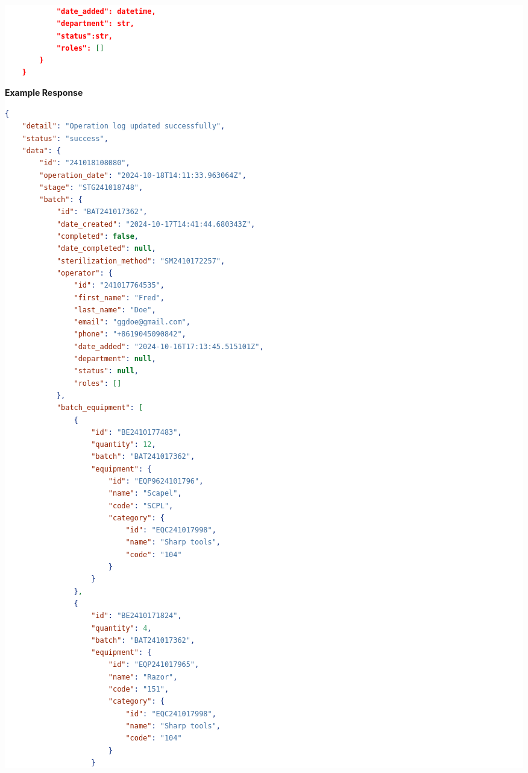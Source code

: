 ```json
			"date_added": datetime,
			"department": str,
			"status":str,
			"roles": []
		}
	}
```

**Example Response**
```json
{
	"detail": "Operation log updated successfully",
	"status": "success",
	"data": {
		"id": "241018108080",
		"operation_date": "2024-10-18T14:11:33.963064Z",
		"stage": "STG241018748",
		"batch": {
			"id": "BAT241017362",
			"date_created": "2024-10-17T14:41:44.680343Z",
			"completed": false,
			"date_completed": null,
			"sterilization_method": "SM2410172257",
			"operator": {
				"id": "241017764535",
				"first_name": "Fred",
				"last_name": "Doe",
				"email": "ggdoe@gmail.com",
				"phone": "+8619045090842",
				"date_added": "2024-10-16T17:13:45.515101Z",
				"department": null,
				"status": null,
				"roles": []
			},
			"batch_equipment": [
				{
					"id": "BE2410177483",
					"quantity": 12,
					"batch": "BAT241017362",
					"equipment": {
						"id": "EQP9624101796",
						"name": "Scapel",
						"code": "SCPL",
						"category": {
							"id": "EQC241017998",
							"name": "Sharp tools",
							"code": "104"
						}
					}
				},
				{
					"id": "BE2410171824",
					"quantity": 4,
					"batch": "BAT241017362",
					"equipment": {
						"id": "EQP241017965",
						"name": "Razor",
						"code": "151",
						"category": {
							"id": "EQC241017998",
							"name": "Sharp tools",
							"code": "104"
						}
					}
```